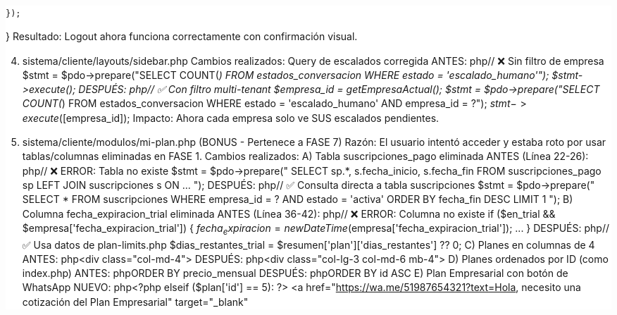     });
}
Resultado: Logout ahora funciona correctamente con confirmación visual.

4. sistema/cliente/layouts/sidebar.php
Cambios realizados:
Query de escalados corregida
ANTES:
php// ❌ Sin filtro de empresa
$stmt = $pdo->prepare("SELECT COUNT(*) FROM estados_conversacion WHERE estado = 'escalado_humano'");
$stmt->execute();
DESPUÉS:
php// ✅ Con filtro multi-tenant
$empresa_id = getEmpresaActual();
$stmt = $pdo->prepare("SELECT COUNT(*) FROM estados_conversacion WHERE estado = 'escalado_humano' AND empresa_id = ?");
$stmt->execute([$empresa_id]);
Impacto: Ahora cada empresa solo ve SUS escalados pendientes.

5. sistema/cliente/modulos/mi-plan.php (BONUS - Pertenece a FASE 7)
Razón: El usuario intentó acceder y estaba roto por usar tablas/columnas eliminadas en FASE 1.
Cambios realizados:
A) Tabla suscripciones_pago eliminada
ANTES (Línea 22-26):
php// ❌ ERROR: Tabla no existe
$stmt = $pdo->prepare("
    SELECT sp.*, s.fecha_inicio, s.fecha_fin 
    FROM suscripciones_pago sp
    LEFT JOIN suscripciones s ON ...
");
DESPUÉS:
php// ✅ Consulta directa a tabla suscripciones
$stmt = $pdo->prepare("
    SELECT * FROM suscripciones 
    WHERE empresa_id = ? AND estado = 'activa'
    ORDER BY fecha_fin DESC
    LIMIT 1
");
B) Columna fecha_expiracion_trial eliminada
ANTES (Línea 36-42):
php// ❌ ERROR: Columna no existe
if ($en_trial && $empresa['fecha_expiracion_trial']) {
    $fecha_expiracion = new DateTime($empresa['fecha_expiracion_trial']);
    ...
}
DESPUÉS:
php// ✅ Usa datos de plan-limits.php
$dias_restantes_trial = $resumen['plan']['dias_restantes'] ?? 0;
C) Planes en columnas de 4
ANTES:
php<div class="col-md-4"> 
DESPUÉS:
php<div class="col-lg-3 col-md-6 mb-4"> 
D) Planes ordenados por ID (como index.php)
ANTES:
phpORDER BY precio_mensual
DESPUÉS:
phpORDER BY id ASC
E) Plan Empresarial con botón de WhatsApp
NUEVO:
php<?php elseif ($plan['id'] == 5): ?>
    <a href="https://wa.me/51987654321?text=Hola, necesito una cotización del Plan Empresarial" 
       target="_blank"